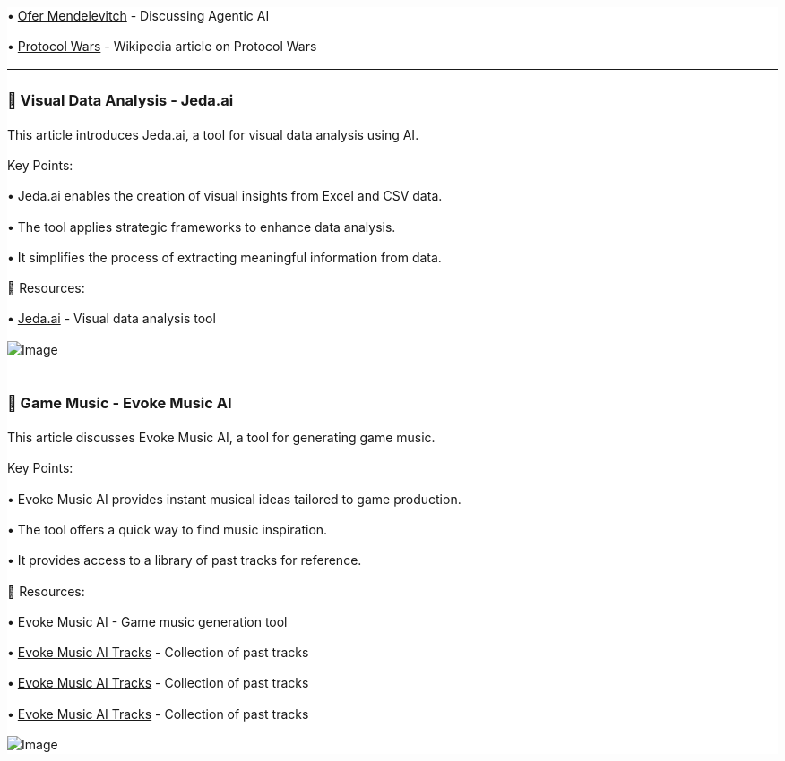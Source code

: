 
• [Ofer Mendelevitch](https://x.com/ofermend/status/1903188170323398982) - Discussing Agentic AI


• [Protocol Wars](https://en.wikipedia.org/wiki/Protocol_Wars) - Wikipedia article on Protocol Wars


---
### 🚀 Visual Data Analysis - Jeda.ai

This article introduces Jeda.ai, a tool for visual data analysis using AI.

Key Points:

• Jeda.ai enables the creation of visual insights from Excel and CSV data.


• The tool applies strategic frameworks to enhance data analysis.


• It simplifies the process of extracting meaningful information from data.


🔗 Resources:

• [Jeda.ai](https://t.co/FZP1xF9ZNb) -  Visual data analysis tool


![Image](https://pbs.twimg.com/media/GmsqHYiXAAA-7UB?format=jpg&name=small)



---
### 🚀 Game Music - Evoke Music AI

This article discusses Evoke Music AI, a tool for generating game music.

Key Points:

• Evoke Music AI provides instant musical ideas tailored to game production.


• The tool offers a quick way to find music inspiration.


• It provides access to a library of past tracks for reference.


🔗 Resources:

• [Evoke Music AI](https://evokemusic.short.gy/abyss) -  Game music generation tool


• [Evoke Music AI Tracks](https://evokemusic.short.gy/shadow-arbitrator) - Collection of past tracks


• [Evoke Music AI Tracks](https://evokemusic.short.gy/veil-of-lament) - Collection of past tracks


• [Evoke Music AI Tracks](https://evokemusic.short.gy/black-talon) - Collection of past tracks


![Image](https://pbs.twimg.com/ext_tw_video_thumb/1902994201698349056/pu/img/vvCX0e1UnmQ33PUi.jpg)

